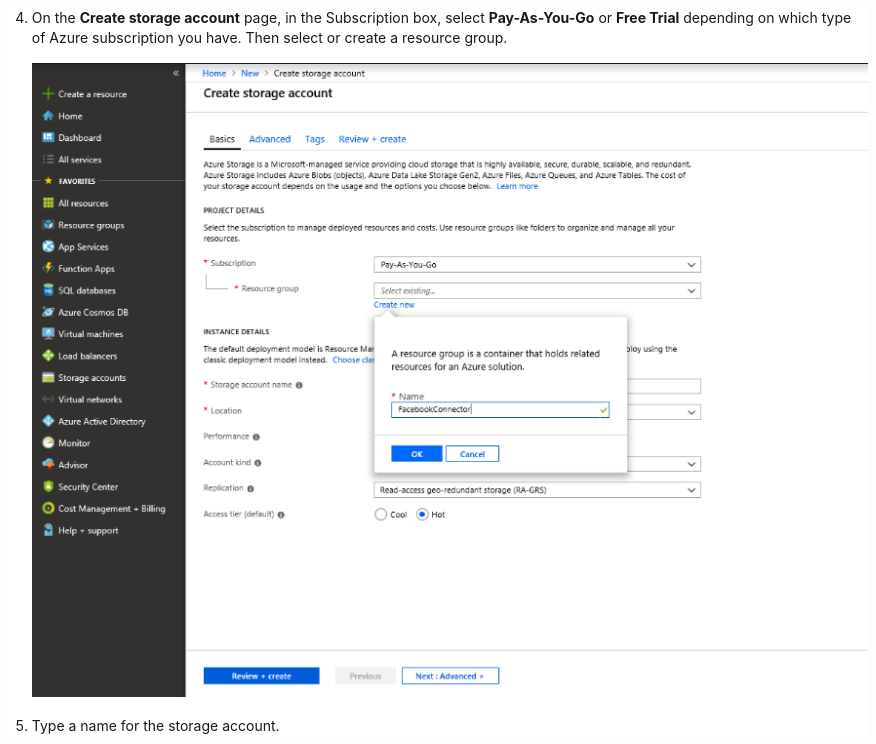 4. On the **Create storage account** page, in the Subscription box, select **Pay-As-You-Go** or **Free Trial** depending on which type of Azure subscription you have. Then select or create a resource group.

    ![Select Pay-As-You-Go or Free Trial](media/FBCimage14.png)

5. Type a name for the storage account.
